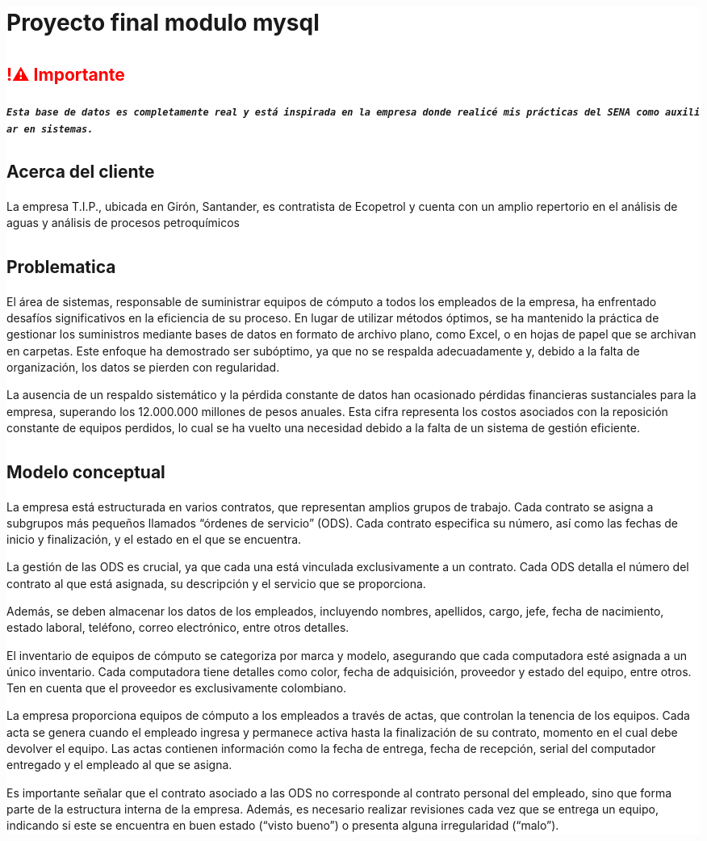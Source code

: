 # Proyecto final modulo mysql

<h2 style='color:red;'> !⚠ Importante</h1>


##### `Esta base de datos es completamente real y está inspirada en la empresa donde realicé mis prácticas del SENA como auxiliar en sistemas.`

## Acerca del cliente
La empresa T.I.P., ubicada en Girón, Santander, es contratista de Ecopetrol y cuenta con un amplio repertorio en el análisis de aguas y análisis de procesos petroquímicos

## Problematica
El área de sistemas, responsable de suministrar equipos de cómputo a todos los empleados de la empresa, ha enfrentado desafíos significativos en la eficiencia de su proceso. En lugar de utilizar métodos óptimos, se ha mantenido la práctica de gestionar los suministros mediante bases de datos en formato de archivo plano, como Excel, o en hojas de papel que se archivan en carpetas. Este enfoque ha demostrado ser subóptimo, ya que no se respalda adecuadamente y, debido a la falta de organización, los datos se pierden con regularidad.

La ausencia de un respaldo sistemático y la pérdida constante de datos han ocasionado pérdidas financieras sustanciales para la empresa, superando los 12.000.000 millones de pesos anuales. Esta cifra representa los costos asociados con la reposición constante de equipos perdidos, lo cual se ha vuelto una necesidad debido a la falta de un sistema de gestión eficiente.

## Modelo conceptual 


La empresa está estructurada en varios contratos, que representan amplios grupos de trabajo. Cada contrato se asigna a subgrupos más pequeños llamados “órdenes de servicio” (ODS). Cada contrato especifica su número, así como las fechas de inicio y finalización, y el estado en el que se encuentra.

La gestión de las ODS es crucial, ya que cada una está vinculada exclusivamente a un contrato. Cada ODS detalla el número del contrato al que está asignada, su descripción y el servicio que se proporciona.

Además, se deben almacenar los datos de los empleados, incluyendo nombres, apellidos, cargo, jefe, fecha de nacimiento, estado laboral, teléfono, correo electrónico, entre otros detalles.

El inventario de equipos de cómputo se categoriza por marca y modelo, asegurando que cada computadora esté asignada a un único inventario. Cada computadora tiene detalles como color, fecha de adquisición, proveedor y estado del equipo, entre otros. Ten en cuenta que el proveedor es exclusivamente colombiano.

La empresa proporciona equipos de cómputo a los empleados a través de actas, que controlan la tenencia de los equipos. Cada acta se genera cuando el empleado ingresa y permanece activa hasta la finalización de su contrato, momento en el cual debe devolver el equipo. Las actas contienen información como la fecha de entrega, fecha de recepción, serial del computador entregado y el empleado al que se asigna.

Es importante señalar que el contrato asociado a las ODS no corresponde al contrato personal del empleado, sino que forma parte de la estructura interna de la empresa. Además, es necesario realizar revisiones cada vez que se entrega un equipo, indicando si este se encuentra en buen estado (“visto bueno”) o presenta alguna irregularidad (“malo”).
